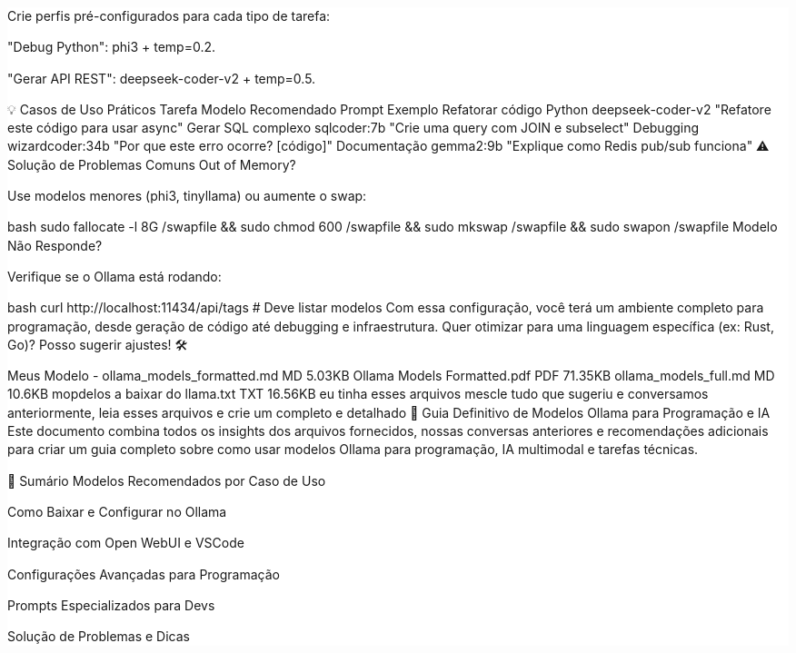 Crie perfis pré-configurados para cada tipo de tarefa:

"Debug Python": phi3 + temp=0.2.

"Gerar API REST": deepseek-coder-v2 + temp=0.5.

💡 Casos de Uso Práticos
Tarefa	Modelo Recomendado	Prompt Exemplo
Refatorar código Python	deepseek-coder-v2	"Refatore este código para usar async"
Gerar SQL complexo	sqlcoder:7b	"Crie uma query com JOIN e subselect"
Debugging	wizardcoder:34b	"Por que este erro ocorre? [código]"
Documentação	gemma2:9b	"Explique como Redis pub/sub funciona"
⚠️ Solução de Problemas Comuns
Out of Memory?

Use modelos menores (phi3, tinyllama) ou aumente o swap:

bash
sudo fallocate -l 8G /swapfile && sudo chmod 600 /swapfile && sudo mkswap /swapfile && sudo swapon /swapfile
Modelo Não Responde?

Verifique se o Ollama está rodando:

bash
curl http://localhost:11434/api/tags  # Deve listar modelos
Com essa configuração, você terá um ambiente completo para programação, desde geração de código até debugging e infraestrutura. Quer otimizar para uma linguagem específica (ex: Rust, Go)? Posso sugerir ajustes! 🛠️

Meus Modelo - ollama_models_formatted.md
MD 5.03KB
Ollama Models Formatted.pdf
PDF 71.35KB
ollama_models_full.md
MD 10.6KB
mopdelos a baixar do llama.txt
TXT 16.56KB
eu tinha esses arquivos mescle tudo que sugeriu e conversamos anteriormente, leia esses arquivos e crie um completo e detalhado
🚀 Guia Definitivo de Modelos Ollama para Programação e IA
Este documento combina todos os insights dos arquivos fornecidos, nossas conversas anteriores e recomendações adicionais para criar um guia completo sobre como usar modelos Ollama para programação, IA multimodal e tarefas técnicas.

📌 Sumário
Modelos Recomendados por Caso de Uso

Como Baixar e Configurar no Ollama

Integração com Open WebUI e VSCode

Configurações Avançadas para Programação

Prompts Especializados para Devs

Solução de Problemas e Dicas
